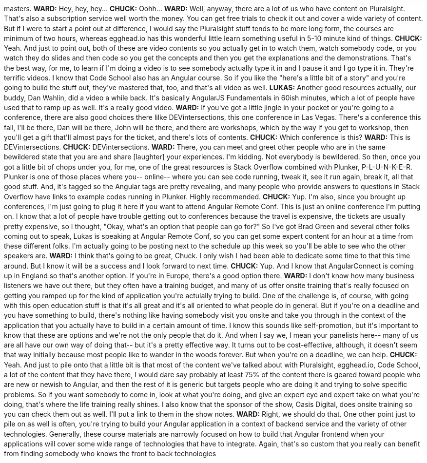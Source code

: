 masters. **WARD:** Hey, hey, hey... **CHUCK:** Oohh... **WARD:** Well, anyway, there are a lot of us who have content on Pluralsight. That's also a subscription service well worth the money. You can get free trials to check it out and cover a wide variety of content. But if I were to start a point out at difference, I would say the Pluralsight stuff tends to be more long form, the courses are minimum of two hours, whereas egghead.io has this wonderful little learn something useful in 5-10 minute kind of things. **CHUCK:** Yeah. And just to point out, both of these are video contents so you actually get in to watch them, watch somebody code, or you watch they do slides and then code so you get the concepts and then you get the explanations and the demonstrations. That's the best way, for me, to learn if I'm doing a video is to see somebody actually type it in and I pause it and I go type it in. They're terrific videos. I know that Code School also has an Angular course. So if you like the "here's a little bit of a story" and you're going to build the stuff out, they've mastered that, too, and that's all video as well. **LUKAS:** Another good resources actually, our buddy, Dan Wahlin, did a video a while back. It's basically AngularJS Fundamentals in 60ish minutes, which a lot of people have used that to ramp up as well. It's a really good video. **WARD:** If you've got a little jingle in your pocket or you're going to a conference, there are also good choices there lilke DEVintersections, this one conference in Las Vegas. There's a conference this fall, I'll be there, Dan will be there, John will be there, and there are workshops, which by the way if you get to workshop, then you'll get a gift that'll almost pays for the ticket, and there's lots of contents. **CHUCK:** Which conference is this? **WARD:** This is DEVintersections. **CHUCK:** DEVintersections. **WARD:** There, you can meet and greet other people who are in the same bewildered state that you are and share [laughter] your experiences. I'm kidding. Not everybody is bewildered. So then, once you got a little bit of chops under you, for me, one of the great resources is Stack Overflow combined with Plunker, P-L-U-N-K-E-R. Plunker is one of those places where you-- online-- where you can see code running, tweak it, see it run again, break it, all that good stuff. And, it's tagged so the Angular tags are pretty revealing, and many people who provide answers to questions in Stack Overflow have links to example codes running in Plunker. Highly recommended. **CHUCK:** Yup. I'm also, since you brought up conferences, I'm just going to plug it here if you want to attend Angular Remote Conf. This is just an online conference I'm putting on. I know that a lot of people have trouble getting out to conferences because the travel is expensive, the tickets are usually pretty expensive, so I thought, "Okay, what's an option that people can go for?" So I've got Brad Green and several other folks coming out to speak, Lukas is speaking at Angular Remote Conf, so you can get some expert content for an hour at a time from these different folks. I'm actually going to be posting next to the schedule up this week so you'll be able to see who the other speakers are. **WARD:** I think that's going to be great, Chuck. I only wish I had been able to dedicate some time to that this time around. But I know it will be a success and I look forward to next time. **CHUCK:** Yup. And I know that AngularConnect is coming up in England so that's another option. If you're in Europe, there's a good option there. **WARD:** I don't know how many business listeners we have out there, but they often have a training budget, and many of us offer onsite training that's really focused on getting you ramped up for the kind of application you're actulally trying to build. One of the challenge is, of course, with going with this open education stuff is that it's all great and it's all oriented to what people do in general. But if you're on a deadline and you have something to build, there's nothing like having somebody visit you onsite and take you through in the context of the application that you actually have to build in a certain amount of time. I know this sounds like self-promotion, but it's important to know that these are options and we're not the only people that do it. And when I say we, I mean your panelists here-- many of us are all have our own way of doing that-- but it's a pretty effective way. It turns out to be cost-effective, although, it doesn't seem that way initially because most people like to wander in the woods forever. But when you're on a deadline, we can help. **CHUCK:** Yeah. And just to pile onto that a little bit is that most of the content we've talked about with Pluralsight, egghead.io, Code School, a lot of the content that they have there, I would dare say probably at least 75% of the content there is geared toward people who are new or newish to Angular, and then the rest of it is generic but targets people who are doing it and trying to solve specific problems. So if you want somebody to come in, look at what you're doing, and give an expert eye and expert take on what you're doing, that's where the life training really shines. I also know that the sponsor of the show, Oasis Digital, does onsite training so you can check them out as well. I'll put a link to them in the show notes. **WARD:** Right, we should do that. One other point just to pile on as well is often, you're trying to build your Angular application in a context of backend service and the variety of other technologies. Generally, these course materials are narrowly focused on how to build that Angular frontend when your applications will cover some wide range of technologies that have to integrate. Again, that's so custom that you really can benefit from finding somebody who knows the front to back technologies